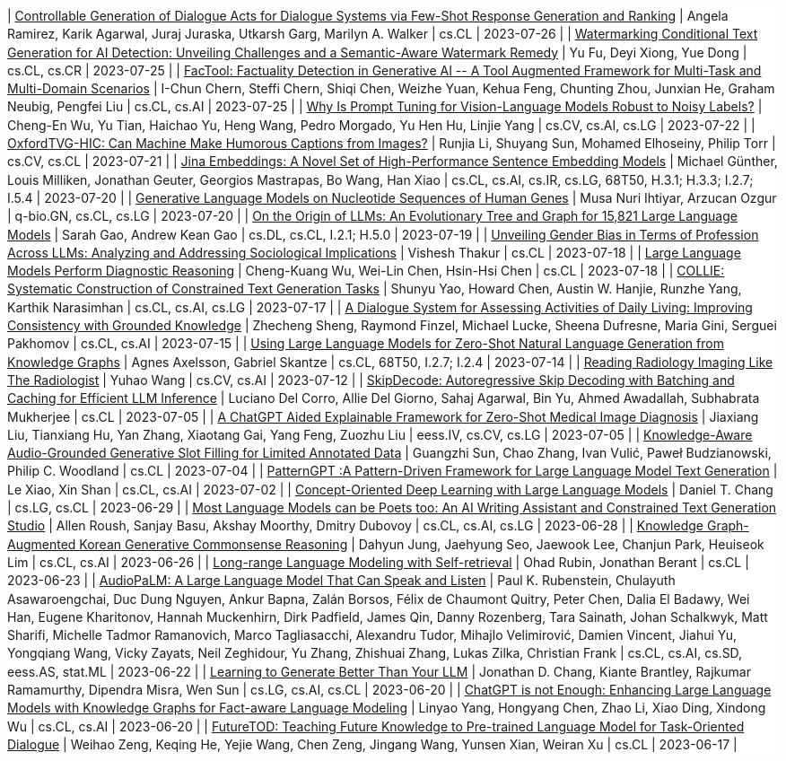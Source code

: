 | [Controllable Generation of Dialogue Acts for Dialogue Systems via  Few-Shot Response Generation and Ranking](http://arxiv.org/abs/2307.14440v1) | Angela Ramirez, Karik Agarwal, Juraj Juraska, Utkarsh Garg, Marilyn A. Walker | cs.CL | 2023-07-26 |
| [Watermarking Conditional Text Generation for AI Detection: Unveiling  Challenges and a Semantic-Aware Watermark Remedy](http://arxiv.org/abs/2307.13808v1) | Yu Fu, Deyi Xiong, Yue Dong | cs.CL, cs.CR | 2023-07-25 |
| [FacTool: Factuality Detection in Generative AI -- A Tool Augmented  Framework for Multi-Task and Multi-Domain Scenarios](http://arxiv.org/abs/2307.13528v2) | I-Chun Chern, Steffi Chern, Shiqi Chen, Weizhe Yuan, Kehua Feng, Chunting Zhou, Junxian He, Graham Neubig, Pengfei Liu | cs.CL, cs.AI | 2023-07-25 |
| [Why Is Prompt Tuning for Vision-Language Models Robust to Noisy Labels?](http://arxiv.org/abs/2307.11978v1) | Cheng-En Wu, Yu Tian, Haichao Yu, Heng Wang, Pedro Morgado, Yu Hen Hu, Linjie Yang | cs.CV, cs.AI, cs.LG | 2023-07-22 |
| [OxfordTVG-HIC: Can Machine Make Humorous Captions from Images?](http://arxiv.org/abs/2307.11636v1) | Runjia Li, Shuyang Sun, Mohamed Elhoseiny, Philip Torr | cs.CV, cs.CL | 2023-07-21 |
| [Jina Embeddings: A Novel Set of High-Performance Sentence Embedding  Models](http://arxiv.org/abs/2307.11224v1) | Michael Günther, Louis Milliken, Jonathan Geuter, Georgios Mastrapas, Bo Wang, Han Xiao | cs.CL, cs.AI, cs.IR, cs.LG, 68T50, H.3.1; H.3.3; I.2.7; I.5.4 | 2023-07-20 |
| [Generative Language Models on Nucleotide Sequences of Human Genes](http://arxiv.org/abs/2307.10634v1) | Musa Nuri Ihtiyar, Arzucan Ozgur | q-bio.GN, cs.CL, cs.LG | 2023-07-20 |
| [On the Origin of LLMs: An Evolutionary Tree and Graph for 15,821 Large  Language Models](http://arxiv.org/abs/2307.09793v1) | Sarah Gao, Andrew Kean Gao | cs.DL, cs.CL, I.2.1; H.5.0 | 2023-07-19 |
| [Unveiling Gender Bias in Terms of Profession Across LLMs: Analyzing and  Addressing Sociological Implications](http://arxiv.org/abs/2307.09162v1) | Vishesh Thakur | cs.CL | 2023-07-18 |
| [Large Language Models Perform Diagnostic Reasoning](http://arxiv.org/abs/2307.08922v1) | Cheng-Kuang Wu, Wei-Lin Chen, Hsin-Hsi Chen | cs.CL | 2023-07-18 |
| [COLLIE: Systematic Construction of Constrained Text Generation Tasks](http://arxiv.org/abs/2307.08689v1) | Shunyu Yao, Howard Chen, Austin W. Hanjie, Runzhe Yang, Karthik Narasimhan | cs.CL, cs.AI, cs.LG | 2023-07-17 |
| [A Dialogue System for Assessing Activities of Daily Living: Improving  Consistency with Grounded Knowledge](http://arxiv.org/abs/2307.07544v1) | Zhecheng Sheng, Raymond Finzel, Michael Lucke, Sheena Dufresne, Maria Gini, Serguei Pakhomov | cs.CL, cs.AI | 2023-07-15 |
| [Using Large Language Models for Zero-Shot Natural Language Generation  from Knowledge Graphs](http://arxiv.org/abs/2307.07312v1) | Agnes Axelsson, Gabriel Skantze | cs.CL, 68T50, I.2.7; I.2.4 | 2023-07-14 |
| [Reading Radiology Imaging Like The Radiologist](http://arxiv.org/abs/2307.05921v3) | Yuhao Wang | cs.CV, cs.AI | 2023-07-12 |
| [SkipDecode: Autoregressive Skip Decoding with Batching and Caching for  Efficient LLM Inference](http://arxiv.org/abs/2307.02628v1) | Luciano Del Corro, Allie Del Giorno, Sahaj Agarwal, Bin Yu, Ahmed Awadallah, Subhabrata Mukherjee | cs.CL | 2023-07-05 |
| [A ChatGPT Aided Explainable Framework for Zero-Shot Medical Image  Diagnosis](http://arxiv.org/abs/2307.01981v1) | Jiaxiang Liu, Tianxiang Hu, Yan Zhang, Xiaotang Gai, Yang Feng, Zuozhu Liu | eess.IV, cs.CV, cs.LG | 2023-07-05 |
| [Knowledge-Aware Audio-Grounded Generative Slot Filling for Limited  Annotated Data](http://arxiv.org/abs/2307.01764v1) | Guangzhi Sun, Chao Zhang, Ivan Vulić, Paweł Budzianowski, Philip C. Woodland | cs.CL | 2023-07-04 |
| [PatternGPT :A Pattern-Driven Framework for Large Language Model Text  Generation](http://arxiv.org/abs/2307.00470v4) | Le Xiao, Xin Shan | cs.CL, cs.AI | 2023-07-02 |
| [Concept-Oriented Deep Learning with Large Language Models](http://arxiv.org/abs/2306.17089v1) | Daniel T. Chang | cs.LG, cs.CL | 2023-06-29 |
| [Most Language Models can be Poets too: An AI Writing Assistant and  Constrained Text Generation Studio](http://arxiv.org/abs/2306.15926v1) | Allen Roush, Sanjay Basu, Akshay Moorthy, Dmitry Dubovoy | cs.CL, cs.AI, cs.LG | 2023-06-28 |
| [Knowledge Graph-Augmented Korean Generative Commonsense Reasoning](http://arxiv.org/abs/2306.14470v1) | Dahyun Jung, Jaehyung Seo, Jaewook Lee, Chanjun Park, Heuiseok Lim | cs.CL, cs.AI | 2023-06-26 |
| [Long-range Language Modeling with Self-retrieval](http://arxiv.org/abs/2306.13421v1) | Ohad Rubin, Jonathan Berant | cs.CL | 2023-06-23 |
| [AudioPaLM: A Large Language Model That Can Speak and Listen](http://arxiv.org/abs/2306.12925v1) | Paul K. Rubenstein, Chulayuth Asawaroengchai, Duc Dung Nguyen, Ankur Bapna, Zalán Borsos, Félix de Chaumont Quitry, Peter Chen, Dalia El Badawy, Wei Han, Eugene Kharitonov, Hannah Muckenhirn, Dirk Padfield, James Qin, Danny Rozenberg, Tara Sainath, Johan Schalkwyk, Matt Sharifi, Michelle Tadmor Ramanovich, Marco Tagliasacchi, Alexandru Tudor, Mihajlo Velimirović, Damien Vincent, Jiahui Yu, Yongqiang Wang, Vicky Zayats, Neil Zeghidour, Yu Zhang, Zhishuai Zhang, Lukas Zilka, Christian Frank | cs.CL, cs.AI, cs.SD, eess.AS, stat.ML | 2023-06-22 |
| [Learning to Generate Better Than Your LLM](http://arxiv.org/abs/2306.11816v1) | Jonathan D. Chang, Kiante Brantley, Rajkumar Ramamurthy, Dipendra Misra, Wen Sun | cs.LG, cs.AI, cs.CL | 2023-06-20 |
| [ChatGPT is not Enough: Enhancing Large Language Models with Knowledge  Graphs for Fact-aware Language Modeling](http://arxiv.org/abs/2306.11489v1) | Linyao Yang, Hongyang Chen, Zhao Li, Xiao Ding, Xindong Wu | cs.CL, cs.AI | 2023-06-20 |
| [FutureTOD: Teaching Future Knowledge to Pre-trained Language Model for  Task-Oriented Dialogue](http://arxiv.org/abs/2306.10315v1) | Weihao Zeng, Keqing He, Yejie Wang, Chen Zeng, Jingang Wang, Yunsen Xian, Weiran Xu | cs.CL | 2023-06-17 |